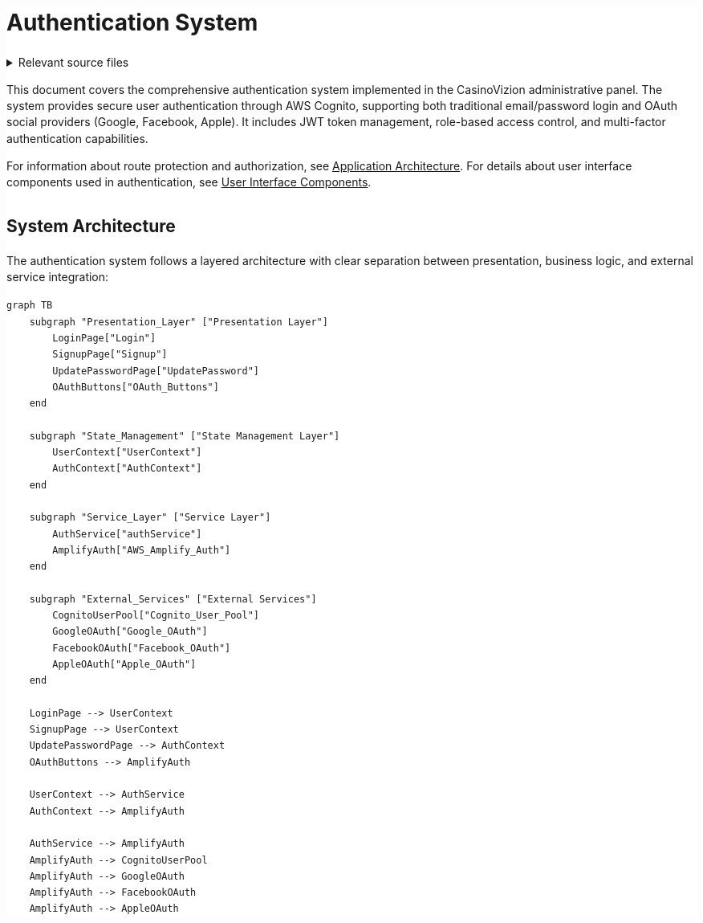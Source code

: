 # Authentication System

<details><summary>Relevant source files</summary></details>



This document covers the comprehensive authentication system implemented in the CasinoVizion administrative panel. The system provides secure user authentication through AWS Cognito, supporting both traditional email/password login and OAuth social providers (Google, Facebook, Apple). It includes JWT token management, role-based access control, and multi-factor authentication capabilities.

For information about route protection and authorization, see [Application Architecture](./11_Application_Architecture.md). For details about user interface components used in authentication, see [User Interface Components](./14_User_Interface_Components.md).

## System Architecture

The authentication system follows a layered architecture with clear separation between presentation, business logic, and external service integration:

```mermaid
graph TB
    subgraph "Presentation_Layer" ["Presentation Layer"]
        LoginPage["Login"]
        SignupPage["Signup"]
        UpdatePasswordPage["UpdatePassword"]
        OAuthButtons["OAuth_Buttons"]
    end
    
    subgraph "State_Management" ["State Management Layer"]
        UserContext["UserContext"]
        AuthContext["AuthContext"]
    end
    
    subgraph "Service_Layer" ["Service Layer"]
        AuthService["authService"]
        AmplifyAuth["AWS_Amplify_Auth"]
    end
    
    subgraph "External_Services" ["External Services"]
        CognitoUserPool["Cognito_User_Pool"]
        GoogleOAuth["Google_OAuth"]
        FacebookOAuth["Facebook_OAuth"]
        AppleOAuth["Apple_OAuth"]
    end
    
    LoginPage --> UserContext
    SignupPage --> UserContext
    UpdatePasswordPage --> AuthContext
    OAuthButtons --> AmplifyAuth
    
    UserContext --> AuthService
    AuthContext --> AmplifyAuth
    
    AuthService --> AmplifyAuth
    AmplifyAuth --> CognitoUserPool
    AmplifyAuth --> GoogleOAuth
    AmplifyAuth --> FacebookOAuth
    AmplifyAuth --> AppleOAuth
```
